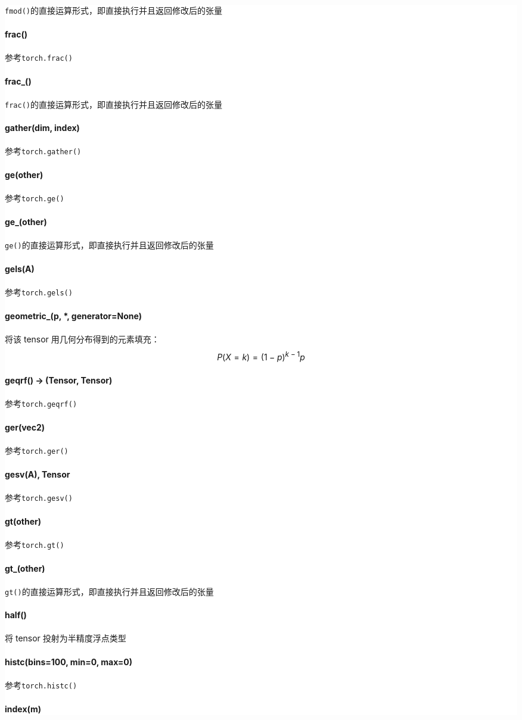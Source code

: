 `fmod()`的直接运算形式，即直接执行并且返回修改后的张量

#### frac()

参考`torch.frac()`

#### frac_()

`frac()`的直接运算形式，即直接执行并且返回修改后的张量

#### gather(dim, index)

参考`torch.gather()`

#### ge(other)

参考`torch.ge()`

#### ge_(other)

`ge()`的直接运算形式，即直接执行并且返回修改后的张量

#### gels(A)

参考`torch.gels()`

#### geometric_(p, *, generator=None)

将该 tensor 用几何分布得到的元素填充： $$ P(X=k)= (1-p)^{k-1}p $$

#### geqrf() -> (Tensor, Tensor)

参考`torch.geqrf()`

#### ger(vec2)

参考`torch.ger()`

#### gesv(A), Tensor

参考`torch.gesv()`

#### gt(other)

参考`torch.gt()`

#### gt_(other)

`gt()`的直接运算形式，即直接执行并且返回修改后的张量

#### half()

将 tensor 投射为半精度浮点类型

#### histc(bins=100, min=0, max=0)

参考`torch.histc()`

#### index(m)

